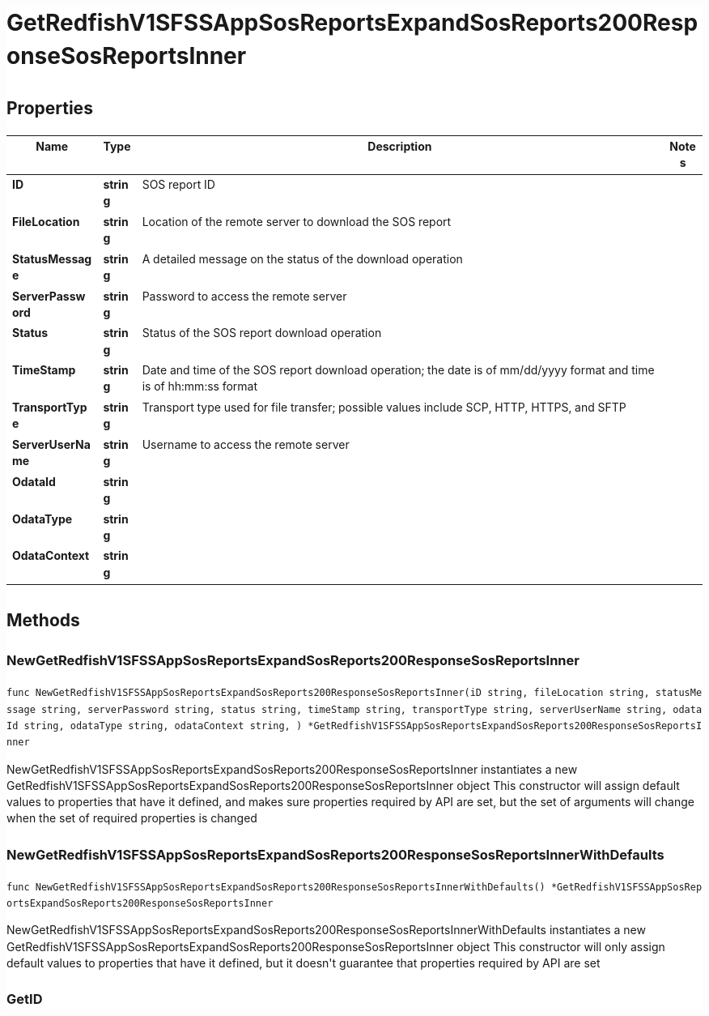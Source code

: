 # GetRedfishV1SFSSAppSosReportsExpandSosReports200ResponseSosReportsInner

## Properties

Name | Type | Description | Notes
------------ | ------------- | ------------- | -------------
**ID** | **string** | SOS report ID | 
**FileLocation** | **string** | Location of the remote server to download the SOS report | 
**StatusMessage** | **string** | A detailed message on the status of the download operation | 
**ServerPassword** | **string** | Password to access the remote server | 
**Status** | **string** | Status of the SOS report download operation | 
**TimeStamp** | **string** | Date and time of the SOS report download operation; the date is of mm/dd/yyyy format and time is of hh:mm:ss format | 
**TransportType** | **string** | Transport type used for file transfer; possible values include SCP, HTTP, HTTPS, and SFTP | 
**ServerUserName** | **string** | Username to access the remote server | 
**OdataId** | **string** |  | 
**OdataType** | **string** |  | 
**OdataContext** | **string** |  | 

## Methods

### NewGetRedfishV1SFSSAppSosReportsExpandSosReports200ResponseSosReportsInner

`func NewGetRedfishV1SFSSAppSosReportsExpandSosReports200ResponseSosReportsInner(iD string, fileLocation string, statusMessage string, serverPassword string, status string, timeStamp string, transportType string, serverUserName string, odataId string, odataType string, odataContext string, ) *GetRedfishV1SFSSAppSosReportsExpandSosReports200ResponseSosReportsInner`

NewGetRedfishV1SFSSAppSosReportsExpandSosReports200ResponseSosReportsInner instantiates a new GetRedfishV1SFSSAppSosReportsExpandSosReports200ResponseSosReportsInner object
This constructor will assign default values to properties that have it defined,
and makes sure properties required by API are set, but the set of arguments
will change when the set of required properties is changed

### NewGetRedfishV1SFSSAppSosReportsExpandSosReports200ResponseSosReportsInnerWithDefaults

`func NewGetRedfishV1SFSSAppSosReportsExpandSosReports200ResponseSosReportsInnerWithDefaults() *GetRedfishV1SFSSAppSosReportsExpandSosReports200ResponseSosReportsInner`

NewGetRedfishV1SFSSAppSosReportsExpandSosReports200ResponseSosReportsInnerWithDefaults instantiates a new GetRedfishV1SFSSAppSosReportsExpandSosReports200ResponseSosReportsInner object
This constructor will only assign default values to properties that have it defined,
but it doesn't guarantee that properties required by API are set

### GetID
